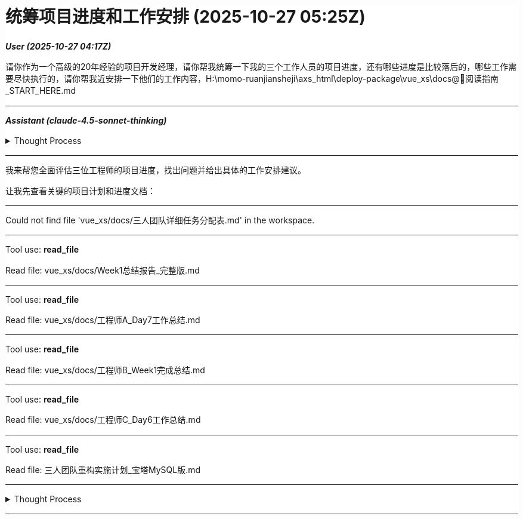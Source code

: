 



# 统筹项目进度和工作安排 (2025-10-27 05:25Z)

_**User (2025-10-27 04:17Z)**_

请你作为一个高级的20年经验的项目开发经理，请你帮我统筹一下我的三个工作人员的项目进度，还有哪些进度是比较落后的，哪些工作需要尽快执行的，请你帮我近安排一下他们的工作内容，H:\momo-ruanjiansheji\axs_html\deploy-package\vue_xs\docs@📖阅读指南_START_HERE.md 

---

_**Assistant (claude-4.5-sonnet-thinking)**_

<think><details><summary>Thought Process</summary></details></think>

---

我来帮您全面评估三位工程师的项目进度，找出问题并给出具体的工作安排建议。

让我先查看关键的项目计划和进度文档：

---

Could not find file 'vue_xs/docs/三人团队详细任务分配表.md' in the workspace.

---

Tool use: **read_file**

Read file: vue_xs/docs/Week1总结报告_完整版.md

---

Tool use: **read_file**

Read file: vue_xs/docs/工程师A_Day7工作总结.md

---

Tool use: **read_file**

Read file: vue_xs/docs/工程师B_Week1完成总结.md

---

Tool use: **read_file**

Read file: vue_xs/docs/工程师C_Day6工作总结.md

---

Tool use: **read_file**

Read file: 三人团队重构实施计划_宝塔MySQL版.md

---

<think><details><summary>Thought Process</summary></details></think>

---
